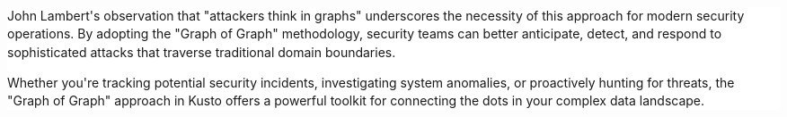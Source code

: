 John Lambert's observation that "attackers think in graphs" underscores the necessity of this approach for modern security operations. By adopting the "Graph of Graph" methodology, security teams can better anticipate, detect, and respond to sophisticated attacks that traverse traditional domain boundaries.

Whether you're tracking potential security incidents, investigating system anomalies, or proactively hunting for threats, the "Graph of Graph" approach in Kusto offers a powerful toolkit for connecting the dots in your complex data landscape.
